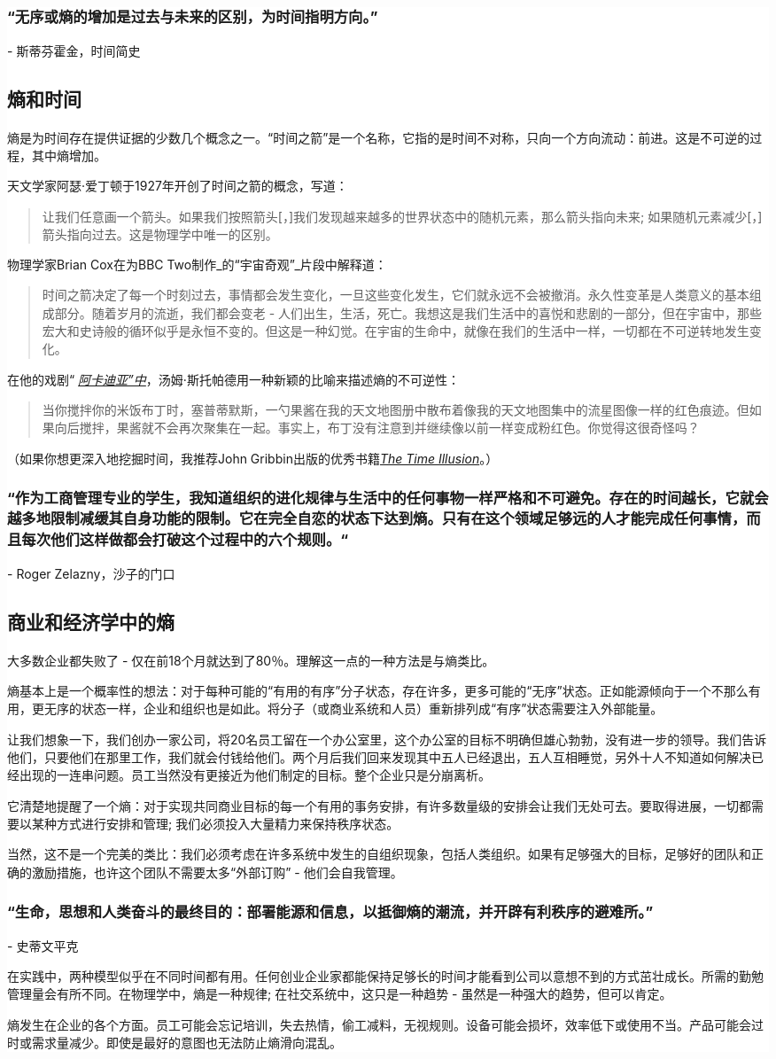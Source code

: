 ### “无序或熵的增加是过去与未来的区别，为时间指明方向。”

\- 斯蒂芬霍金，时间简史

熵和时间
----

熵是为时间存在提供证据的少数几个概念之一。“时间之箭”是一个名称，它指的是时间不对称，只向一个方向流动：前进。这是不可逆的过程，其中熵增加。

天文学家阿瑟·爱丁顿于1927年开创了时间之箭的概念，写道：

> 让我们任意画一个箭头。如果我们按照箭头\[，\]我们发现越来越多的世界状态中的随机元素，那么箭头指向未来; 如果随机元素减少\[，\]箭头指向过去。这是物理学中唯一的区别。

物理学家Brian Cox在为BBC Two制作_的“宇宙奇观”_片段中解释道：

> 时间之箭决定了每一个时刻过去，事情都会发生变化，一旦这些变化发生，它们就永远不会被撤消。永久性变革是人类意义的基本组成部分。随着岁月的流逝，我们都会变老 \- 人们出生，生活，死亡。我想这是我们生活中的喜悦和悲剧的一部分，但在宇宙中，那些宏大和史诗般的循环似乎是永恒不变的。但这是一种幻觉。在宇宙的生命中，就像在我们的生活中一样，一切都在不可逆转地发生变化。

在他的戏剧“ _[阿卡迪亚”中](https://www.amazon.com/gp/product/0571169341/ref=as_li_qf_asin_il_tl?ie=UTF8&tag=farnamstreet-20&creative=9325&linkCode=as2&creativeASIN=0571169341&linkId=f6158f58e62713ef66b794af120c741a)_，汤姆·斯托帕德用一种新颖的比喻来描述熵的不可逆性：

> 当你搅拌你的米饭布丁时，塞普蒂默斯，一勺果酱在我的天文地图册中散布着像我的天文地图集中的流星图像一样的红色痕迹。但如果向后搅拌，果酱就不会再次聚集在一起。事实上，布丁没有注意到并继续像以前一样变成粉红色。你觉得这很奇怪吗？

（如果你想更深入地挖掘时间，我推荐John Gribbin出版的优秀书籍[_The Time Illusion_](https://www.amazon.com/gp/product/B01JGM5T4E/ref=as_li_qf_asin_il_tl?ie=UTF8&tag=farnamstreet-20&creative=9325&linkCode=as2&creativeASIN=B01JGM5T4E&linkId=4935538c500de48176e969d8768e8755)。）

### “作为工商管理专业的学生，​​我知道组织的进化规律与生活中的任何事物一样严格和不可避免。存在的时间越长，它就会越多地限制减缓其自身功能的限制。它在完全自恋的状态下达到熵。只有在这个领域足够远的人才能完成任何事情，而且每次他们这样做都会打破这个过程中的六个规则。“

\- Roger Zelazny，沙子的门口

商业和经济学中的熵
---------

大多数企业都失败了 \- 仅在前18个月就达到了80％。理解这一点的一种方法是与熵类比。

熵基本上是一个概率性的想法：对于每种可能的“有用的有序”分子状态，存在许多，更多可能的“无序”状态。正如能源倾向于一个不那么有用，更无序的状态一样，企业和组织也是如此。将分子（或商业系统和人员）重新排列成“有序”状态需要注入外部能量。

让我们想象一下，我们创办一家公司，将20名员工留在一个办公室里，这个办公室的目标不明确但雄心勃勃，没有进一步的领导。我们告诉他们，只要他们在那里工作，我们就会付钱给他们。两个月后我们回来发现其中五人已经退出，五人互相睡觉，另外十人不知道如何解决已经出现的一连串问题。员工当然没有更接近为他们制定的目标。整个企业只是分崩离析。

它清楚地提醒了一个熵：对于实现共同商业目标的每一个有用的事务安排，有许多数量级的安排会让我们无处可去。要取得进展，一切都需要以某种方式进行安排和管理; 我们必须投入大量精力来保持秩序状态。

当然，这不是一个完美的类比：我们必须考虑在许多系统中发生的自组织现象，包括人类组织。如果有足够强大的目标，足够好的团队和正确的激励措施，也许这个团队不需要太多“外部订购” \- 他们会自我管理。

### “生命，思想和人类奋斗的最终目的：部署能源和信息，以抵御熵的潮流，并开辟有利秩序的避难所。”

\- 史蒂文平克

在实践中，两种模型似乎在不同时间都有用。任何创业企业家都能保持足够长的时间才能看到公司以意想不到的方式茁壮成长。所需的勤勉管理量会有所不同。在物理学中，熵是一种规律; 在社交系统中，这只是一种趋势 \- 虽然是一种强大的趋势，但可以肯定。

熵发生在企业的各个方面。员工可能会忘记培训，失去热情，偷工减料，无视规则。设备可能会损坏，效率低下或使用不当。产品可能会过时或需求量减少。即使是最好的意图也无法防止熵滑向混乱。
